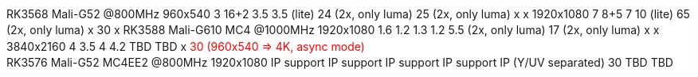    <tr align="center">
      <td rowspan="2">RK3568</td>
      <td rowspan="2">Mali-G52 @800MHz</td>
      <td>960x540</td>
      <td>3</td>
      <td>16+2</td>
      <td>3.5</td>
      <td>3.5 (lite)</td>
      <td>24 (2x, only luma)</td>
      <td>25 (2x, only luma)</td>
      <td>x</td>
      <td>x</td>
   </tr>

   <tr align="center">
      <td>1920x1080</td>
      <td>7</td>
      <td>8+5</td>
      <td>7</td>
      <td>10 (lite)</td>
      <td>65 (2x, only luma)</td>
      <td>x</td>
      <td>30</td>
      <td>x</td>
   </tr>

   <tr align="center">
      <td rowspan="2">RK3588</td>
      <td rowspan="2">Mali-G610 MC4 @1000MHz</td>
      <td>1920x1080</td>
      <td>1.6</td>
      <td>1.2</td>
      <td>1.3</td>
      <td>1.2</td>
      <td>5.5 (2x, only luma)</td>
      <td>17 (2x, only luma)</td>
      <td>x</td>
      <td>x</td>
   </tr>

   <tr align="center">
      <td>3840x2160</td>
      <td>4</td>
      <td>3.5</td>
      <td>4</td>
      <td>4.2</td>
      <td>TBD</td>
      <td>TBD</td>
      <td>x</td>
      <td><font color= "#FF0000"> 30 (960x540 => 4K, async mode)</font><br></td>
  </tr>

  <tr align="center">
      <td rowspan="2">RK3576</td>
      <td rowspan="2">Mali-G52 MC4EE2 @800MHz</td>
      <td>1920x1080</td>
      <td>IP support</td>
      <td>IP support</td>
      <td>IP support</td>
      <td>IP support</td>
      <td>IP (Y/UV separated)</td>
      <td>30</td>
      <td>TBD</td>
      <td>TBD</td>
   </tr>
